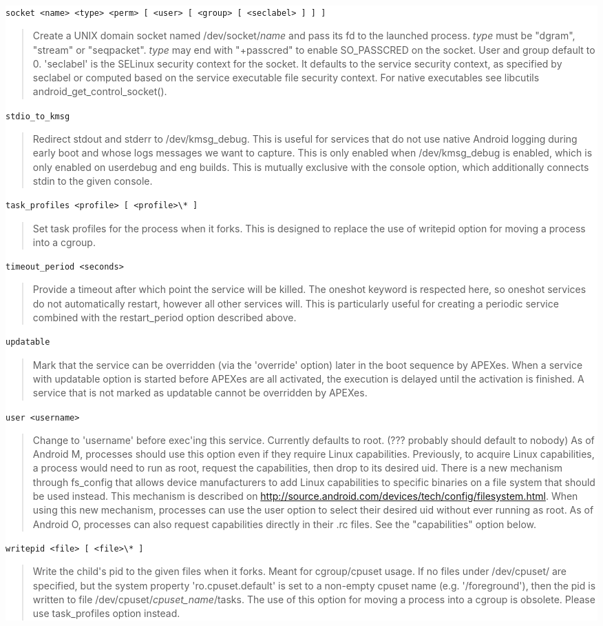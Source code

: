`socket <name> <type> <perm> [ <user> [ <group> [ <seclabel> ] ] ]`
> Create a UNIX domain socket named /dev/socket/_name_ and pass its fd to the
  launched process.  _type_ must be "dgram", "stream" or "seqpacket".  _type_
  may end with "+passcred" to enable SO_PASSCRED on the socket. User and
  group default to 0.  'seclabel' is the SELinux security context for the
  socket.  It defaults to the service security context, as specified by
  seclabel or computed based on the service executable file security context.
  For native executables see libcutils android\_get\_control\_socket().

`stdio_to_kmsg`
> Redirect stdout and stderr to /dev/kmsg_debug. This is useful for services that do not use native
  Android logging during early boot and whose logs messages we want to capture. This is only enabled
  when /dev/kmsg_debug is enabled, which is only enabled on userdebug and eng builds.
  This is mutually exclusive with the console option, which additionally connects stdin to the
  given console.

`task_profiles <profile> [ <profile>\* ]`
> Set task profiles for the process when it forks. This is designed to replace the use of
  writepid option for moving a process into a cgroup.

`timeout_period <seconds>`
> Provide a timeout after which point the service will be killed. The oneshot keyword is respected
  here, so oneshot services do not automatically restart, however all other services will.
  This is particularly useful for creating a periodic service combined with the restart_period
  option described above.

`updatable`
> Mark that the service can be overridden (via the 'override' option) later in
  the boot sequence by APEXes. When a service with updatable option is started
  before APEXes are all activated, the execution is delayed until the activation
  is finished. A service that is not marked as updatable cannot be overridden by
  APEXes.

`user <username>`
> Change to 'username' before exec'ing this service.
  Currently defaults to root.  (??? probably should default to nobody)
  As of Android M, processes should use this option even if they
  require Linux capabilities.  Previously, to acquire Linux
  capabilities, a process would need to run as root, request the
  capabilities, then drop to its desired uid.  There is a new
  mechanism through fs\_config that allows device manufacturers to add
  Linux capabilities to specific binaries on a file system that should
  be used instead. This mechanism is described on
  <http://source.android.com/devices/tech/config/filesystem.html>.  When
  using this new mechanism, processes can use the user option to
  select their desired uid without ever running as root.
  As of Android O, processes can also request capabilities directly in their .rc
  files. See the "capabilities" option below.

`writepid <file> [ <file>\* ]`
> Write the child's pid to the given files when it forks. Meant for
  cgroup/cpuset usage. If no files under /dev/cpuset/ are specified, but the
  system property 'ro.cpuset.default' is set to a non-empty cpuset name (e.g.
  '/foreground'), then the pid is written to file /dev/cpuset/_cpuset\_name_/tasks.
  The use of this option for moving a process into a cgroup is obsolete. Please
  use task_profiles option instead.
